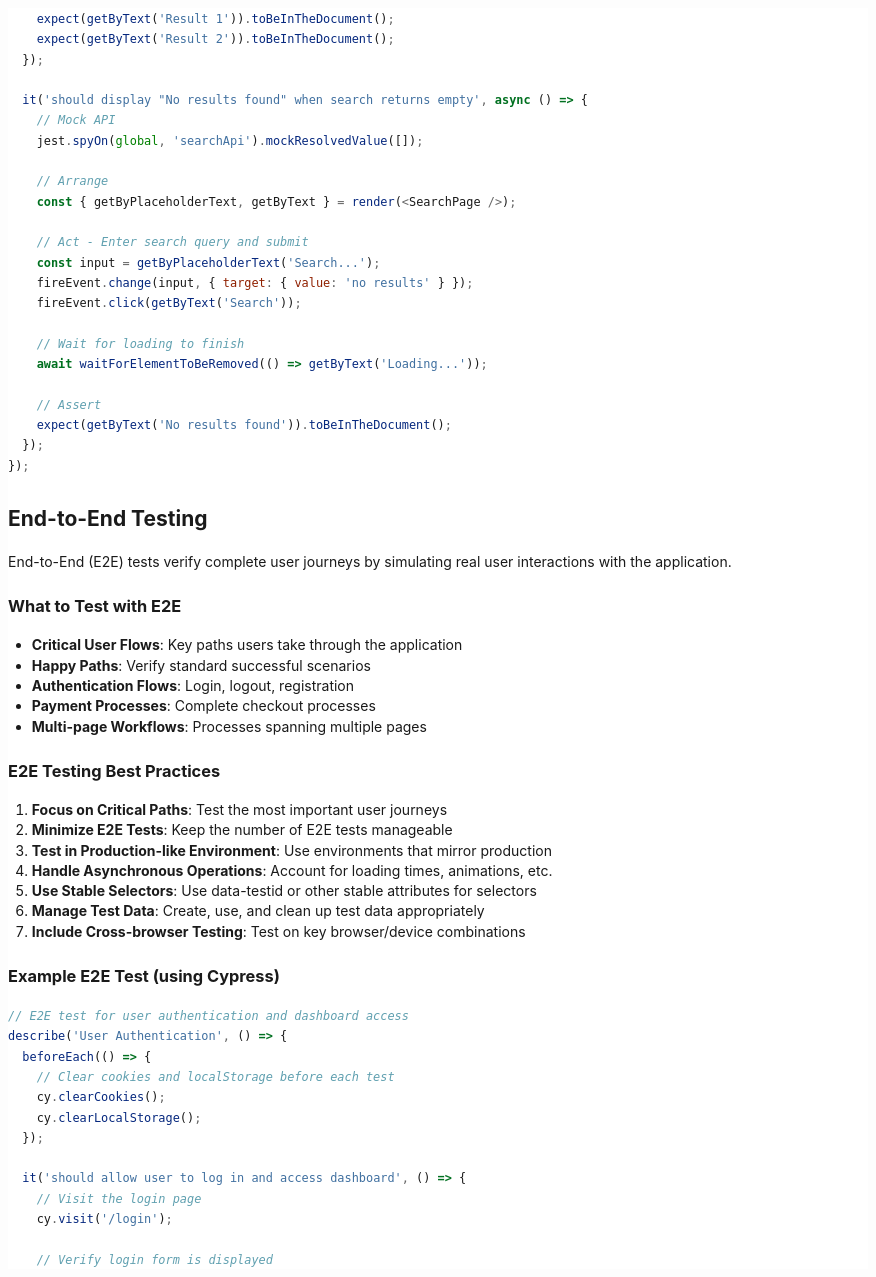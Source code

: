 ```javascript
    expect(getByText('Result 1')).toBeInTheDocument();
    expect(getByText('Result 2')).toBeInTheDocument();
  });
  
  it('should display "No results found" when search returns empty', async () => {
    // Mock API
    jest.spyOn(global, 'searchApi').mockResolvedValue([]);
    
    // Arrange
    const { getByPlaceholderText, getByText } = render(<SearchPage />);
    
    // Act - Enter search query and submit
    const input = getByPlaceholderText('Search...');
    fireEvent.change(input, { target: { value: 'no results' } });
    fireEvent.click(getByText('Search'));
    
    // Wait for loading to finish
    await waitForElementToBeRemoved(() => getByText('Loading...'));
    
    // Assert
    expect(getByText('No results found')).toBeInTheDocument();
  });
});
```

## End-to-End Testing

End-to-End (E2E) tests verify complete user journeys by simulating real user interactions with the application.

### What to Test with E2E

- **Critical User Flows**: Key paths users take through the application
- **Happy Paths**: Verify standard successful scenarios
- **Authentication Flows**: Login, logout, registration
- **Payment Processes**: Complete checkout processes
- **Multi-page Workflows**: Processes spanning multiple pages

### E2E Testing Best Practices

1. **Focus on Critical Paths**: Test the most important user journeys
2. **Minimize E2E Tests**: Keep the number of E2E tests manageable
3. **Test in Production-like Environment**: Use environments that mirror production
4. **Handle Asynchronous Operations**: Account for loading times, animations, etc.
5. **Use Stable Selectors**: Use data-testid or other stable attributes for selectors
6. **Manage Test Data**: Create, use, and clean up test data appropriately
7. **Include Cross-browser Testing**: Test on key browser/device combinations

### Example E2E Test (using Cypress)

```javascript
// E2E test for user authentication and dashboard access
describe('User Authentication', () => {
  beforeEach(() => {
    // Clear cookies and localStorage before each test
    cy.clearCookies();
    cy.clearLocalStorage();
  });

  it('should allow user to log in and access dashboard', () => {
    // Visit the login page
    cy.visit('/login');
    
    // Verify login form is displayed
```